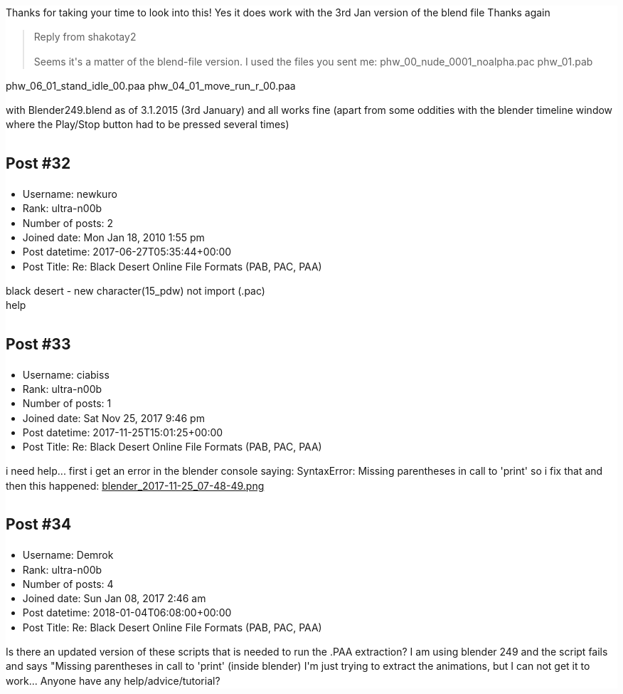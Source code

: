 Thanks for taking your time to look into this! Yes it does work with the 3rd Jan version of the blend file  Thanks again

> Reply from shakotay2
>
> Seems it's a matter of the blend-file version.
I used the files you sent me:
phw_00_nude_0001_noalpha.pac
phw_01.pab

phw_06_01_stand_idle_00.paa
phw_04_01_move_run_r_00.paa

with Blender249.blend as of 3.1.2015 (3rd January) and all works fine 
(apart from some oddities with the blender timeline window where the Play/Stop button had to be pressed several times)
## Post #32
- Username: newkuro
- Rank: ultra-n00b
- Number of posts: 2
- Joined date: Mon Jan 18, 2010 1:55 pm
- Post datetime: 2017-06-27T05:35:44+00:00
- Post Title: Re: Black Desert Online File Formats (PAB, PAC, PAA)

black desert - new character(15_pdw) not import (.pac)  
help
## Post #33
- Username: ciabiss
- Rank: ultra-n00b
- Number of posts: 1
- Joined date: Sat Nov 25, 2017 9:46 pm
- Post datetime: 2017-11-25T15:01:25+00:00
- Post Title: Re: Black Desert Online File Formats (PAB, PAC, PAA)

i need help...
first i get an error in the blender console saying:
SyntaxError: Missing parentheses in call to 'print'
so i fix that and then this happened:
[blender_2017-11-25_07-48-49.png](https://xentaxbackup.github.io/file/13595_blender_2017-11-25_07-48-49.png)
## Post #34
- Username: Demrok
- Rank: ultra-n00b
- Number of posts: 4
- Joined date: Sun Jan 08, 2017 2:46 am
- Post datetime: 2018-01-04T06:08:00+00:00
- Post Title: Re: Black Desert Online File Formats (PAB, PAC, PAA)

Is there an updated version of these scripts that is needed to run the .PAA extraction?
I am using blender 249 and the script fails and says "Missing parentheses in call to 'print' (inside blender)
I'm just trying to extract the animations, but I can not get it to work...
Anyone have any help/advice/tutorial?
